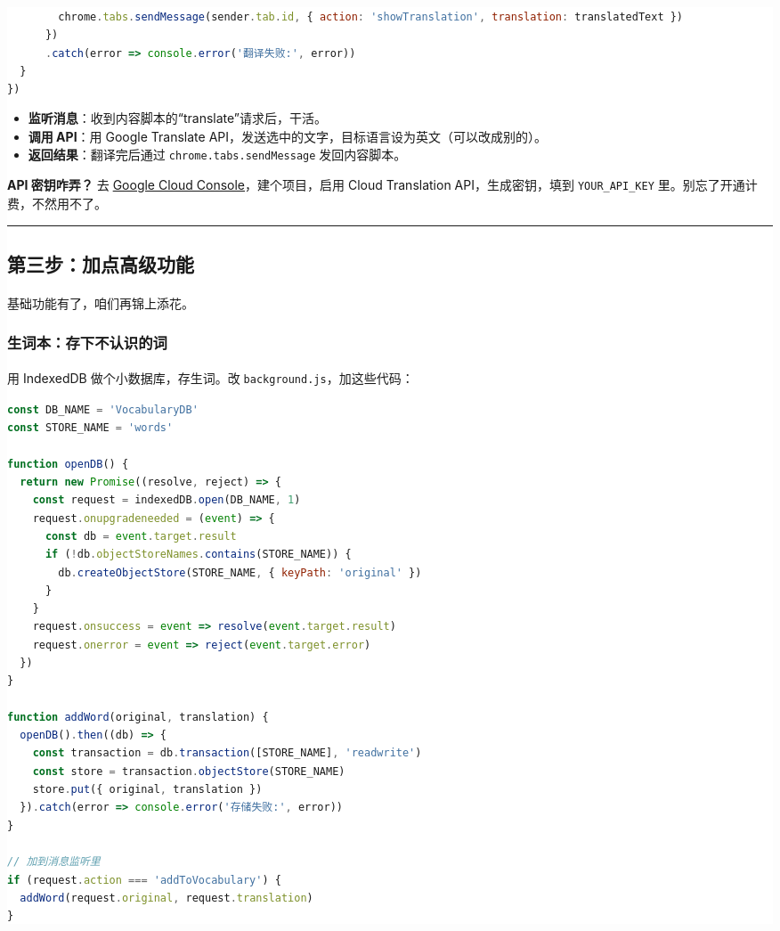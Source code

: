 ```javascript
        chrome.tabs.sendMessage(sender.tab.id, { action: 'showTranslation', translation: translatedText })
      })
      .catch(error => console.error('翻译失败:', error))
  }
})
```

- **监听消息**：收到内容脚本的“translate”请求后，干活。
- **调用 API**：用 Google Translate API，发送选中的文字，目标语言设为英文（可以改成别的）。
- **返回结果**：翻译完后通过 `chrome.tabs.sendMessage` 发回内容脚本。

**API 密钥咋弄？**
去 [Google Cloud Console](https://console.cloud.google.com/)，建个项目，启用 Cloud Translation API，生成密钥，填到 `YOUR_API_KEY` 里。别忘了开通计费，不然用不了。

---

## 第三步：加点高级功能

基础功能有了，咱们再锦上添花。

### 生词本：存下不认识的词

用 IndexedDB 做个小数据库，存生词。改 `background.js`，加这些代码：

```javascript
const DB_NAME = 'VocabularyDB'
const STORE_NAME = 'words'

function openDB() {
  return new Promise((resolve, reject) => {
    const request = indexedDB.open(DB_NAME, 1)
    request.onupgradeneeded = (event) => {
      const db = event.target.result
      if (!db.objectStoreNames.contains(STORE_NAME)) {
        db.createObjectStore(STORE_NAME, { keyPath: 'original' })
      }
    }
    request.onsuccess = event => resolve(event.target.result)
    request.onerror = event => reject(event.target.error)
  })
}

function addWord(original, translation) {
  openDB().then((db) => {
    const transaction = db.transaction([STORE_NAME], 'readwrite')
    const store = transaction.objectStore(STORE_NAME)
    store.put({ original, translation })
  }).catch(error => console.error('存储失败:', error))
}

// 加到消息监听里
if (request.action === 'addToVocabulary') {
  addWord(request.original, request.translation)
}
```
